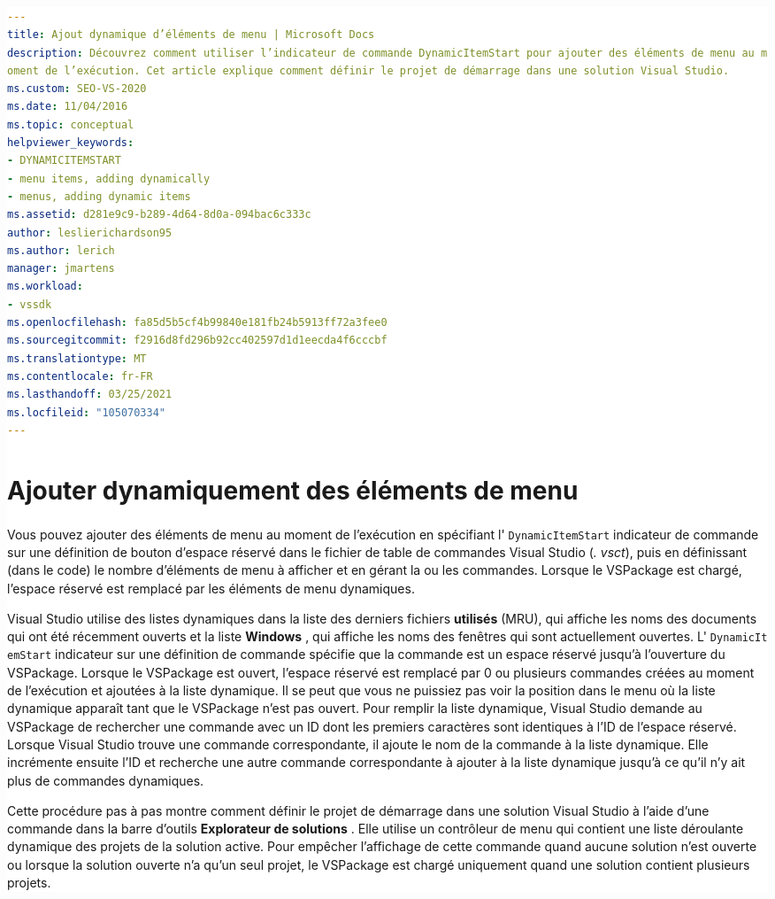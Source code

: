 ```yaml
---
title: Ajout dynamique d’éléments de menu | Microsoft Docs
description: Découvrez comment utiliser l’indicateur de commande DynamicItemStart pour ajouter des éléments de menu au moment de l’exécution. Cet article explique comment définir le projet de démarrage dans une solution Visual Studio.
ms.custom: SEO-VS-2020
ms.date: 11/04/2016
ms.topic: conceptual
helpviewer_keywords:
- DYNAMICITEMSTART
- menu items, adding dynamically
- menus, adding dynamic items
ms.assetid: d281e9c9-b289-4d64-8d0a-094bac6c333c
author: leslierichardson95
ms.author: lerich
manager: jmartens
ms.workload:
- vssdk
ms.openlocfilehash: fa85d5b5cf4b99840e181fb24b5913ff72a3fee0
ms.sourcegitcommit: f2916d8fd296b92cc402597d1d1eecda4f6cccbf
ms.translationtype: MT
ms.contentlocale: fr-FR
ms.lasthandoff: 03/25/2021
ms.locfileid: "105070334"
---
```

# <a name="dynamically-add-menu-items"></a>Ajouter dynamiquement des éléments de menu
Vous pouvez ajouter des éléments de menu au moment de l’exécution en spécifiant l' `DynamicItemStart` indicateur de commande sur une définition de bouton d’espace réservé dans le fichier de table de commandes Visual Studio (*. vsct*), puis en définissant (dans le code) le nombre d’éléments de menu à afficher et en gérant la ou les commandes. Lorsque le VSPackage est chargé, l’espace réservé est remplacé par les éléments de menu dynamiques.

 Visual Studio utilise des listes dynamiques dans la liste des derniers fichiers **utilisés** (MRU), qui affiche les noms des documents qui ont été récemment ouverts et la liste **Windows** , qui affiche les noms des fenêtres qui sont actuellement ouvertes.   L' `DynamicItemStart` indicateur sur une définition de commande spécifie que la commande est un espace réservé jusqu’à l’ouverture du VSPackage. Lorsque le VSPackage est ouvert, l’espace réservé est remplacé par 0 ou plusieurs commandes créées au moment de l’exécution et ajoutées à la liste dynamique. Il se peut que vous ne puissiez pas voir la position dans le menu où la liste dynamique apparaît tant que le VSPackage n’est pas ouvert.  Pour remplir la liste dynamique, Visual Studio demande au VSPackage de rechercher une commande avec un ID dont les premiers caractères sont identiques à l’ID de l’espace réservé. Lorsque Visual Studio trouve une commande correspondante, il ajoute le nom de la commande à la liste dynamique. Elle incrémente ensuite l’ID et recherche une autre commande correspondante à ajouter à la liste dynamique jusqu’à ce qu’il n’y ait plus de commandes dynamiques.

 Cette procédure pas à pas montre comment définir le projet de démarrage dans une solution Visual Studio à l’aide d’une commande dans la barre d’outils **Explorateur de solutions** . Elle utilise un contrôleur de menu qui contient une liste déroulante dynamique des projets de la solution active. Pour empêcher l’affichage de cette commande quand aucune solution n’est ouverte ou lorsque la solution ouverte n’a qu’un seul projet, le VSPackage est chargé uniquement quand une solution contient plusieurs projets.
